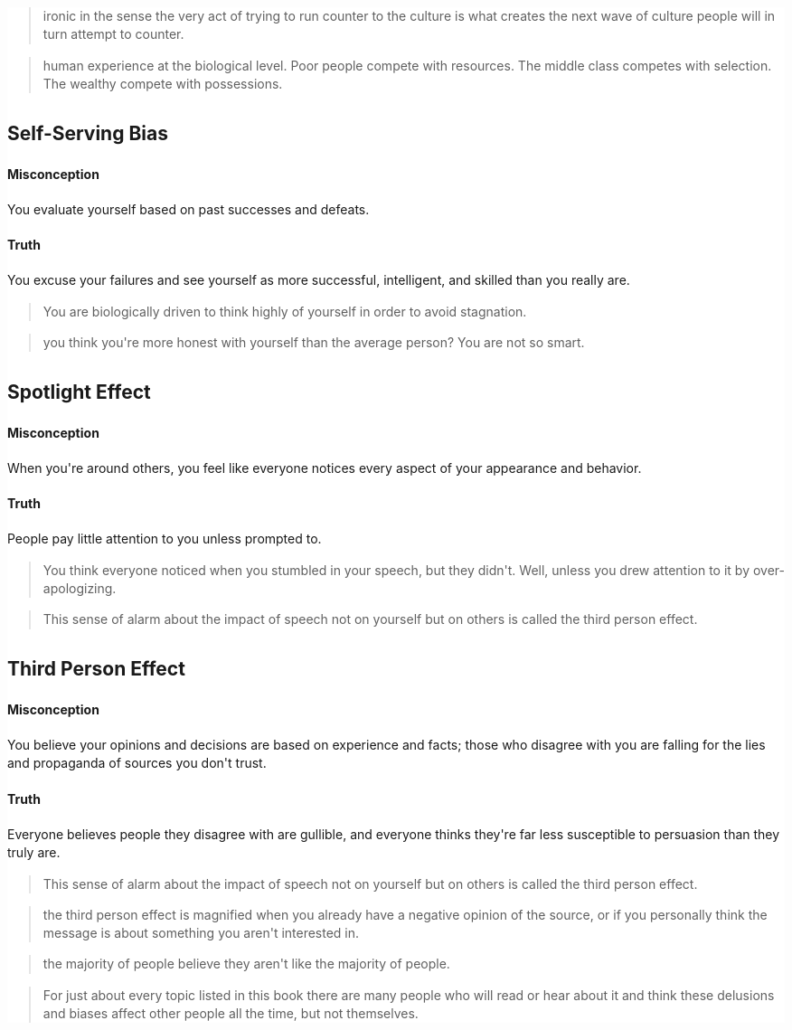 > ironic in the sense the very act of trying to run counter to the culture is what creates the next wave of culture people will in turn attempt to counter.

> human experience at the biological level. Poor people compete with resources. The middle class competes with selection. The wealthy compete with possessions.

## Self-Serving Bias

#### Misconception
You evaluate yourself based on past successes and defeats.

#### Truth
You excuse your failures and see yourself as more successful, intelligent, and skilled than you really are.

> You are biologically driven to think highly of yourself in order to avoid stagnation.

> you think you're more honest with yourself than the average person? You are not so smart.

## Spotlight Effect

#### Misconception
When you're around others, you feel like everyone notices every aspect of your appearance and behavior.

#### Truth
People pay little attention to you unless prompted to.

> You think everyone noticed when you stumbled in your speech, but they didn't. Well, unless you drew attention to it by over-apologizing.

> This sense of alarm about the impact of speech not on yourself but on others is called the third person effect.

## Third Person Effect

#### Misconception
You believe your opinions and decisions are based on experience and facts; those who disagree with you are falling for the lies and propaganda of sources you don't trust.

#### Truth
Everyone believes people they disagree with are gullible, and everyone thinks they're far less susceptible to persuasion than they truly are.

> This sense of alarm about the impact of speech not on yourself but on others is called the third person effect.

> the third person effect is magnified when you already have a negative opinion of the source, or if you personally think the message is about something you aren't interested in.

> the majority of people believe they aren't like the majority of people.

> For just about every topic listed in this book there are many people who will read or hear about it and think these delusions and biases affect other people all the time, but not themselves.
